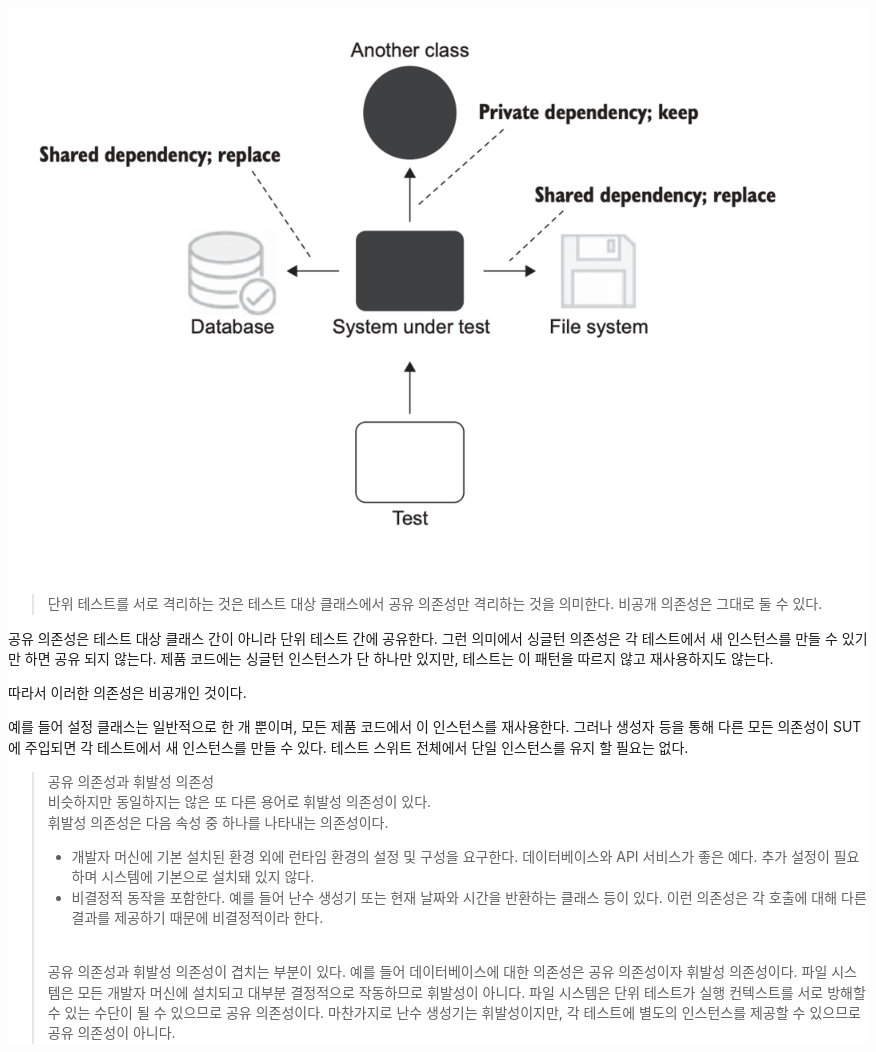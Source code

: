 ![img_2.png](img_2.png)

> 단위 테스트를 서로 격리하는 것은 테스트 대상 클래스에서 공유 의존성만 격리하는 것을 의미한다. 비공개 의존성은 그대로 둘 수 있다.


공유 의존성은 테스트 대상 클래스 간이 아니라 단위 테스트 간에 공유한다. 
그런 의미에서 싱글턴 의존성은 각 테스트에서 새 인스턴스를 만들 수 있기만 하면 공유 되지 않는다.
제품 코드에는 싱글턴 인스턴스가 단 하나만 있지만, 테스트는 이 패턴을 따르지 않고 재사용하지도 않는다.

따라서 이러한 의존성은 비공개인 것이다.

예를 들어 설정 클래스는 일반적으로 한 개 뿐이며, 모든 제품 코드에서 이 인스턴스를 재사용한다. 그러나 생성자 등을 통해
다른 모든 의존성이 SUT 에 주입되면 각 테스트에서 새 인스턴스를 만들 수 있다. 테스트 스위트 전체에서 단일 인스턴스를 유지 할 필요는 없다.


> 공유 의존성과 휘발성 의존성 <br/>
> 비슷하지만 동일하지는 않은 또 다른 용어로 휘발성 의존성이 있다.  <br/>
> 휘발성 의존성은 다음 속성 중 하나를 나타내는 의존성이다.  <br/>
> - 개발자 머신에 기본  설치된 환경 외에 런타임 환경의 설정 및 구성을 요구한다. 데이터베이스와 API 서비스가 좋은 예다. 추가 설정이 필요하며 시스템에 기본으로 설치돼 있지 않다. <br/>
> - 비결정적 동작을 포함한다. 예를 들어 난수 생성기 또는 현재 날짜와 시간을 반환하는 클래스 등이 있다. 이런 의존성은 각 호출에 대해 다른 결과를 제공하기 때문에 비결정적이라 한다.
> <br/>
> 공유 의존성과 휘발성 의존성이 겹치는 부분이 있다. 예를 들어 데이터베이스에 대한 의존성은 공유 의존성이자 휘발성 의존성이다.
> 파일 시스템은 모든 개발자 머신에 설치되고 대부분 결정적으로 작동하므로 휘발성이 아니다. 파일 시스템은 단위 테스트가 실행 컨텍스트를 
> 서로 방해할 수 있는 수단이 될 수 있으므로 공유 의존성이다. 마찬가지로 난수 생성기는 휘발성이지만, 각 테스트에 별도의 인스턴스를
> 제공할 수 있으므로 공유 의존성이 아니다.


